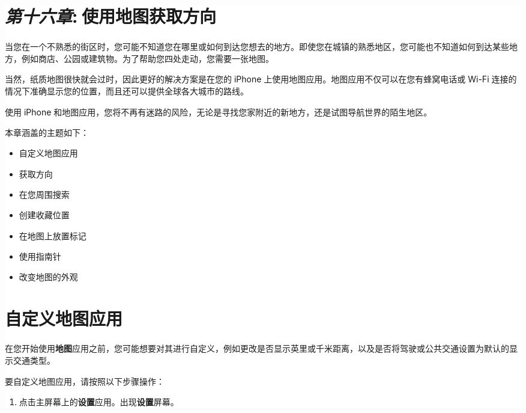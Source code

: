# *第十六章*: 使用地图获取方向

当您在一个不熟悉的街区时，您可能不知道您在哪里或如何到达您想去的地方。即使您在城镇的熟悉地区，您可能也不知道如何到达某些地方，例如商店、公园或建筑物。为了帮助您四处走动，您需要一张地图。

当然，纸质地图很快就会过时，因此更好的解决方案是在您的 iPhone 上使用地图应用。地图应用不仅可以在您有蜂窝电话或 Wi-Fi 连接的情况下准确显示您的位置，而且还可以提供全球各大城市的路线。

使用 iPhone 和地图应用，您将不再有迷路的风险，无论是寻找您家附近的新地方，还是试图导航世界的陌生地区。

本章涵盖的主题如下：

+   自定义地图应用

+   获取方向

+   在您周围搜索

+   创建收藏位置

+   在地图上放置标记

+   使用指南针

+   改变地图的外观

# 自定义地图应用

在您开始使用**地图**应用之前，您可能想要对其进行自定义，例如更改是否显示英里或千米距离，以及是否将驾驶或公共交通设置为默认的显示交通类型。

要自定义地图应用，请按照以下步骤操作：

1.  点击主屏幕上的**设置**应用。出现**设置**屏幕。
